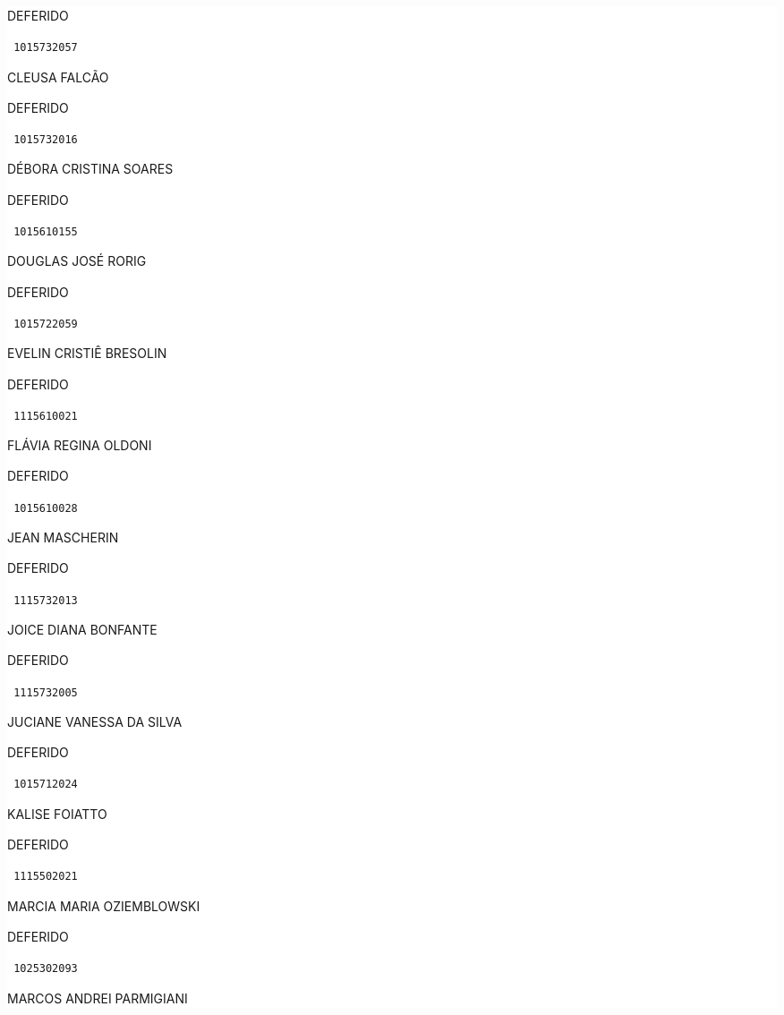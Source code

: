    DEFERIDO

     1015732057

   CLEUSA FALCÃO

   DEFERIDO

     1015732016

   DÉBORA CRISTINA SOARES

   DEFERIDO

     1015610155

   DOUGLAS JOSÉ RORIG

   DEFERIDO

     1015722059

   EVELIN CRISTIÊ BRESOLIN

   DEFERIDO

     1115610021

   FLÁVIA REGINA OLDONI

   DEFERIDO

     1015610028

   JEAN MASCHERIN

   DEFERIDO

     1115732013

   JOICE DIANA BONFANTE

   DEFERIDO

     1115732005

   JUCIANE VANESSA DA SILVA

   DEFERIDO

     1015712024

   KALISE FOIATTO

   DEFERIDO

     1115502021

   MARCIA MARIA OZIEMBLOWSKI

   DEFERIDO

     1025302093

   MARCOS ANDREI PARMIGIANI

